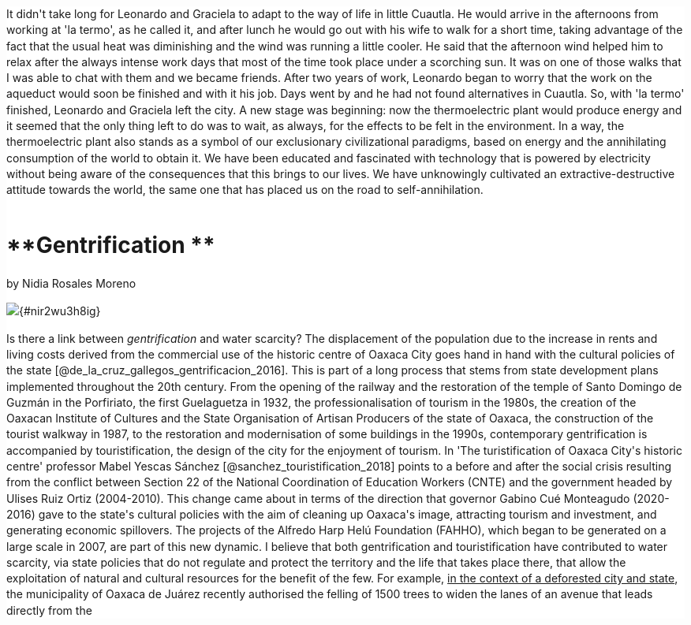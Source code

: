 It didn't take long for Leonardo and Graciela to adapt to the way of
life in little Cuautla. He would arrive in the afternoons from working
at 'la termo', as he called it, and after lunch he would go out with his
wife to walk for a short time, taking advantage of the fact that the
usual heat was diminishing and the wind was running a little cooler. He
said that the afternoon wind helped him to relax after the always
intense work days that most of the time took place under a scorching
sun. It was on one of those walks that I was able to chat with them and
we became friends. After two years of work, Leonardo began to worry that
the work on the aqueduct would soon be finished and with it his job.
Days went by and he had not found alternatives in Cuautla. So, with 'la
termo' finished, Leonardo and Graciela left the city. A new stage was
beginning: now the thermoelectric plant would produce energy and it
seemed that the only thing left to do was to wait, as always, for the
effects to be felt in the environment. In a way, the thermoelectric
plant also stands as a symbol of our exclusionary civilizational
paradigms, based on energy and the annihilating consumption of the world
to obtain it. We have been educated and fascinated with technology that
is powered by electricity without being aware of the consequences that
this brings to our lives. We have unknowingly cultivated an
extractive-destructive attitude towards the world, the same one that has
placed us on the road to self-annihilation. 

# **Gentrification **

by Nidia Rosales Moreno

![](https://assets.pubpub.org/qvd1swmr/71642688972630.JPG){#nir2wu3h8ig}

Is there a link between *gentrification* and water scarcity? The
displacement of the population due to the increase in rents and living
costs derived from the commercial use of the historic centre of Oaxaca
City goes hand in hand with the cultural policies of the state
[@de_la_cruz_gallegos_gentrificacion_2016]. This is part of a long
process that stems from state development plans implemented throughout
the 20th century. From the opening of the railway and the restoration of
the temple of Santo Domingo de Guzmán in the Porfiriato, the first
Guelaguetza in 1932, the professionalisation of tourism in the 1980s,
the creation of the Oaxacan Institute of Cultures and the State
Organisation of Artisan Producers of the state of Oaxaca, the
construction of the tourist walkway in 1987, to the restoration and
modernisation of some buildings in the 1990s, contemporary
gentrification is accompanied by touristification, the design of the
city for the enjoyment of tourism. In 'The turistification of Oaxaca
City's historic centre' professor Mabel Yescas Sánchez
[@sanchez_touristification_2018] points to a before and after the social
crisis resulting from the conflict between Section 22 of the National
Coordination of Education Workers (CNTE) and the government headed by
Ulises Ruiz Ortiz (2004-2010). This change came about in terms of the
direction that governor Gabino Cué Monteagudo (2020-2016) gave to the
state's cultural policies with the aim of cleaning up Oaxaca's image,
attracting tourism and investment, and generating economic spillovers.
The projects of the Alfredo Harp Helú Foundation (FAHHO), which began to
be generated on a large scale in 2007, are part of this new dynamic. I
believe that both gentrification and touristification have contributed
to water scarcity, via state policies that do not regulate and protect
the territory and the life that takes place there, that allow the
exploitation of natural and cultural resources for the benefit of the
few. For example, [in the context of a deforested city and
state](https://imparcialoaxaca.mx/oaxaca/245925/es-oaxaca-el-estado-con-mayor-superficie-deforestada/#:~:text=Oaxaca%20tiene%20una%20superficie%2 "null"),
the municipality of Oaxaca de Juárez recently authorised the felling of
1500 trees to widen the lanes of an avenue that leads directly from the